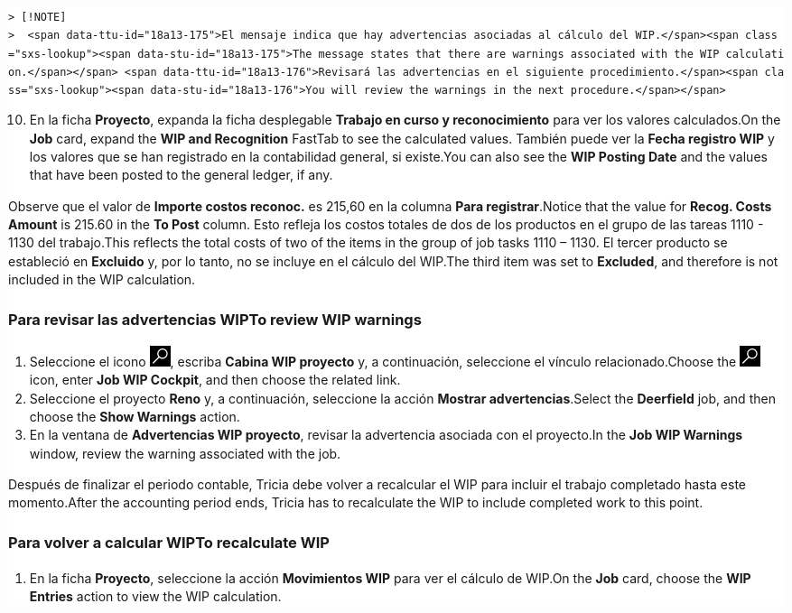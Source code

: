     > [!NOTE]  
    >  <span data-ttu-id="18a13-175">El mensaje indica que hay advertencias asociadas al cálculo del WIP.</span><span class="sxs-lookup"><span data-stu-id="18a13-175">The message states that there are warnings associated with the WIP calculation.</span></span> <span data-ttu-id="18a13-176">Revisará las advertencias en el siguiente procedimiento.</span><span class="sxs-lookup"><span data-stu-id="18a13-176">You will review the warnings in the next procedure.</span></span>  

10. <span data-ttu-id="18a13-177">En la ficha **Proyecto**, expanda la ficha desplegable **Trabajo en curso y reconocimiento** para ver los valores calculados.</span><span class="sxs-lookup"><span data-stu-id="18a13-177">On the **Job** card, expand the **WIP and Recognition** FastTab to see the calculated values.</span></span> <span data-ttu-id="18a13-178">También puede ver la **Fecha registro WIP** y los valores que se han registrado en la contabilidad general, si existe.</span><span class="sxs-lookup"><span data-stu-id="18a13-178">You can also see the **WIP Posting Date** and the values that have been posted to the general ledger, if any.</span></span>  

 <span data-ttu-id="18a13-179">Observe que el valor de **Importe costos reconoc.** es 215,60 en la columna **Para registrar**.</span><span class="sxs-lookup"><span data-stu-id="18a13-179">Notice that the value for **Recog. Costs Amount** is 215.60 in the **To Post** column.</span></span> <span data-ttu-id="18a13-180">Esto refleja los costos totales de dos de los productos en el grupo de las tareas 1110 - 1130 del trabajo.</span><span class="sxs-lookup"><span data-stu-id="18a13-180">This reflects the total costs of two of the items in the group of job tasks 1110 – 1130.</span></span> <span data-ttu-id="18a13-181">El tercer producto se estableció en **Excluido** y, por lo tanto, no se incluye en el cálculo del WIP.</span><span class="sxs-lookup"><span data-stu-id="18a13-181">The third item was set to **Excluded**, and therefore is not included in the WIP calculation.</span></span>  

### <a name="to-review-wip-warnings"></a><span data-ttu-id="18a13-182">Para revisar las advertencias WIP</span><span class="sxs-lookup"><span data-stu-id="18a13-182">To review WIP warnings</span></span>  

1.  <span data-ttu-id="18a13-183">Seleccione el icono ![Buscar página o informe](media/ui-search/search_small.png "icono Buscar página o informe"), escriba **Cabina WIP proyecto** y, a continuación, seleccione el vínculo relacionado.</span><span class="sxs-lookup"><span data-stu-id="18a13-183">Choose the ![Search for Page or Report](media/ui-search/search_small.png "Search for Page or Report icon") icon, enter **Job WIP Cockpit**, and then choose the related link.</span></span>  
2.  <span data-ttu-id="18a13-184">Seleccione el proyecto **Reno** y, a continuación, seleccione la acción **Mostrar advertencias**.</span><span class="sxs-lookup"><span data-stu-id="18a13-184">Select the **Deerfield** job, and then choose the **Show Warnings** action.</span></span>  
3.  <span data-ttu-id="18a13-185">En la ventana de **Advertencias WIP proyecto**, revisar la advertencia asociada con el proyecto.</span><span class="sxs-lookup"><span data-stu-id="18a13-185">In the **Job WIP Warnings** window, review the warning associated with the job.</span></span>  

 <span data-ttu-id="18a13-186">Después de finalizar el periodo contable, Tricia debe volver a recalcular el WIP para incluir el trabajo completado hasta este momento.</span><span class="sxs-lookup"><span data-stu-id="18a13-186">After the accounting period ends, Tricia has to recalculate the WIP to include completed work to this point.</span></span>  

### <a name="to-recalculate-wip"></a><span data-ttu-id="18a13-187">Para volver a calcular WIP</span><span class="sxs-lookup"><span data-stu-id="18a13-187">To recalculate WIP</span></span>  

1.  <span data-ttu-id="18a13-188">En la ficha **Proyecto**, seleccione la acción **Movimientos WIP** para ver el cálculo de WIP.</span><span class="sxs-lookup"><span data-stu-id="18a13-188">On the **Job** card, choose the **WIP Entries** action to view the WIP calculation.</span></span>  
